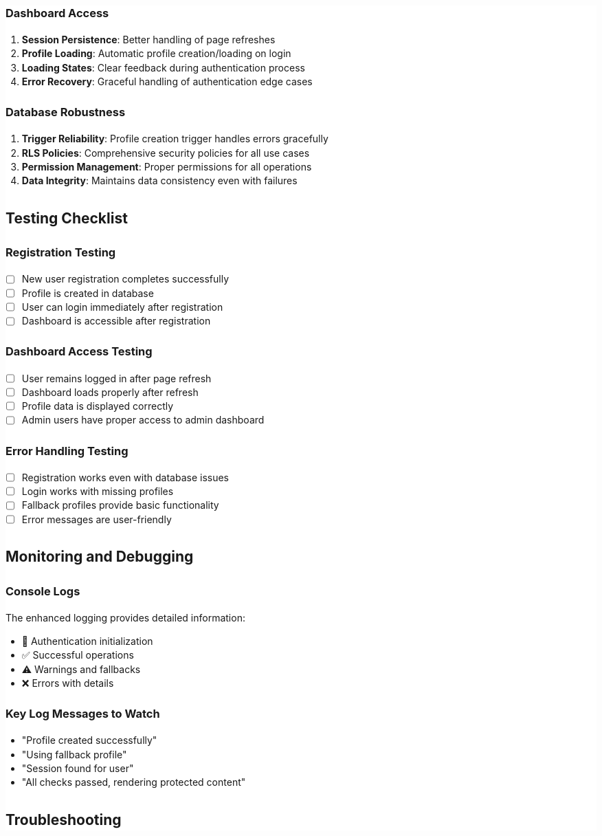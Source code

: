 ### Dashboard Access
1. **Session Persistence**: Better handling of page refreshes
2. **Profile Loading**: Automatic profile creation/loading on login
3. **Loading States**: Clear feedback during authentication process
4. **Error Recovery**: Graceful handling of authentication edge cases

### Database Robustness
1. **Trigger Reliability**: Profile creation trigger handles errors gracefully
2. **RLS Policies**: Comprehensive security policies for all use cases
3. **Permission Management**: Proper permissions for all operations
4. **Data Integrity**: Maintains data consistency even with failures

## Testing Checklist

### Registration Testing
- [ ] New user registration completes successfully
- [ ] Profile is created in database
- [ ] User can login immediately after registration
- [ ] Dashboard is accessible after registration

### Dashboard Access Testing
- [ ] User remains logged in after page refresh
- [ ] Dashboard loads properly after refresh
- [ ] Profile data is displayed correctly
- [ ] Admin users have proper access to admin dashboard

### Error Handling Testing
- [ ] Registration works even with database issues
- [ ] Login works with missing profiles
- [ ] Fallback profiles provide basic functionality
- [ ] Error messages are user-friendly

## Monitoring and Debugging

### Console Logs
The enhanced logging provides detailed information:
- 🔄 Authentication initialization
- ✅ Successful operations
- ⚠️ Warnings and fallbacks
- ❌ Errors with details

### Key Log Messages to Watch
- "Profile created successfully"
- "Using fallback profile"
- "Session found for user"
- "All checks passed, rendering protected content"

## Troubleshooting
